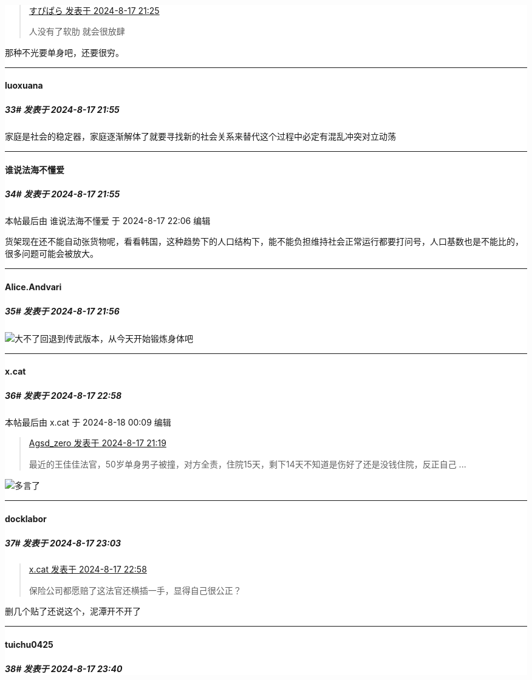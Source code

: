 <blockquote><a href="httphttps://bbs.saraba1st.com/2b/forum.php?mod=redirect&amp;goto=findpost&amp;pid=65925289&amp;ptid=2195487" target="_blank">すぴぱら 发表于 2024-8-17 21:25</a>

人没有了软肋 就会很放肆</blockquote>
那种不光要单身吧，还要很穷。

*****

####  luoxuana  
##### 33#       发表于 2024-8-17 21:55

家庭是社会的稳定器，家庭逐渐解体了就要寻找新的社会关系来替代这个过程中必定有混乱冲突对立动荡

*****

####  谁说法海不懂爱  
##### 34#       发表于 2024-8-17 21:55

 本帖最后由 谁说法海不懂爱 于 2024-8-17 22:06 编辑 

货架现在还不能自动张货物呢，看看韩国，这种趋势下的人口结构下，能不能负担维持社会正常运行都要打问号，人口基数也是不能比的，很多问题可能会被放大。

*****

####  Alice.Andvari  
##### 35#       发表于 2024-8-17 21:56

<img src="https://static.saraba1st.com/image/smiley/face2017/018.png" referrerpolicy="no-referrer">大不了回退到传武版本，从今天开始锻炼身体吧

*****

####  x.cat  
##### 36#       发表于 2024-8-17 22:58

 本帖最后由 x.cat 于 2024-8-18 00:09 编辑 
<blockquote><a href="httphttps://bbs.saraba1st.com/2b/forum.php?mod=redirect&amp;goto=findpost&amp;pid=65925246&amp;ptid=2195487" target="_blank">Agsd_zero 发表于 2024-8-17 21:19</a>

最近的王佳佳法官，50岁单身男子被撞，对方全责，住院15天，剩下14天不知道是伤好了还是没钱住院，反正自己 ...</blockquote>
<img src="https://static.saraba1st.com/image/smiley/face2017/068.png" referrerpolicy="no-referrer">多言了

*****

####  docklabor  
##### 37#       发表于 2024-8-17 23:03

<blockquote><a href="httphttps://bbs.saraba1st.com/2b/forum.php?mod=redirect&amp;goto=findpost&amp;pid=65926108&amp;ptid=2195487" target="_blank">x.cat 发表于 2024-8-17 22:58</a>

保险公司都愿赔了这法官还横插一手，显得自己很公正？</blockquote>
删几个贴了还说这个，泥潭开不开了

*****

####  tuichu0425  
##### 38#       发表于 2024-8-17 23:40
